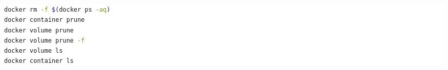 ```bash
docker rm -f $(docker ps -aq)
docker container prune
docker volume prune
docker volume prune -f
docker volume ls
docker container ls

